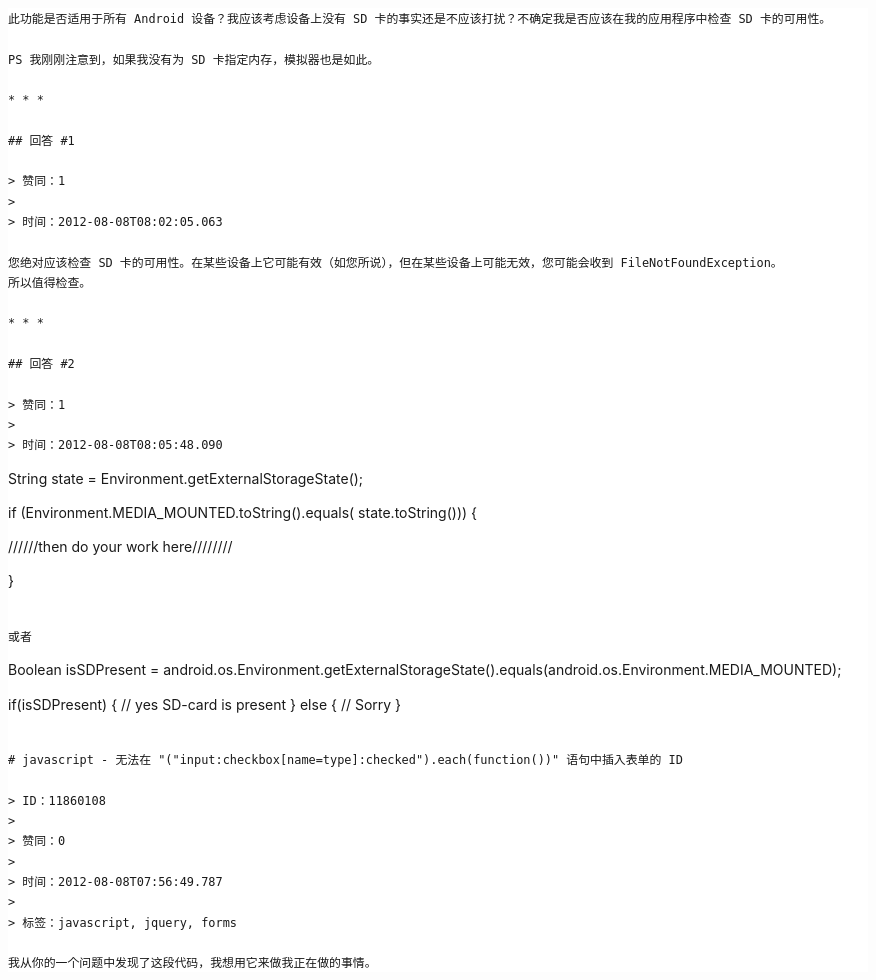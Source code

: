```
此功能是否适用于所有 Android 设备？我应该考虑设备上没有 SD 卡的事实还是不应该打扰？不确定我是否应该在我的应用程序中检查 SD 卡的可用性。

PS 我刚刚注意到，如果我没有为 SD 卡指定内存，模拟器也是如此。

* * *

## 回答 #1

> 赞同：1
> 
> 时间：2012-08-08T08:02:05.063

您绝对应该检查 SD 卡的可用性。在某些设备上它可能有效（如您所说），但在某些设备上可能无效，您可能会收到 FileNotFoundException。
所以值得检查。

* * *

## 回答 #2

> 赞同：1
> 
> 时间：2012-08-08T08:05:48.090

```
String state = Environment.getExternalStorageState();

if (Environment.MEDIA_MOUNTED.toString().equals(
                        state.toString())) {

  //////then do your work here////////

} 
```

或者

```
Boolean isSDPresent = android.os.Environment.getExternalStorageState().equals(android.os.Environment.MEDIA_MOUNTED);

if(isSDPresent)
{
  // yes SD-card is present
}
else
{
 // Sorry
} 
```

# javascript - 无法在 "("input:checkbox[name=type]:checked").each(function())" 语句中插入表单的 ID

> ID：11860108
> 
> 赞同：0
> 
> 时间：2012-08-08T07:56:49.787
> 
> 标签：javascript, jquery, forms

我从你的一个问题中发现了这段代码，我想用它来做我正在做的事情。

```
<script type="text/javascript">
var selected = new Array();


 [address]: [AF_INET=2] [PORT=4444] [IP=127.0.0.1] 